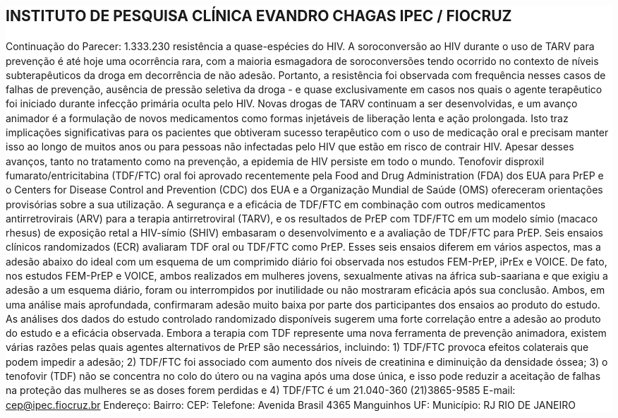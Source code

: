 ## INSTITUTO DE PESQUISA CLÍNICA EVANDRO CHAGAS IPEC / FIOCRUZ

Continuação do Parecer: 1.333.230
resistência a quase-espécies do HIV. A soroconversão ao HIV durante o uso de TARV para prevenção é até hoje uma ocorrência rara, com a maioria esmagadora de soroconversões tendo ocorrido no contexto de níveis subterapêuticos da droga em decorrência de não adesão. Portanto, a resistência foi observada com frequência nesses casos de falhas de prevenção, ausência de pressão seletiva da droga - e quase exclusivamente em casos nos quais o agente terapêutico foi iniciado durante infecção primária oculta pelo HIV.
Novas drogas de TARV continuam a ser desenvolvidas, e um avanço animador é a formulação de novos medicamentos como formas injetáveis de liberação lenta e ação prolongada. Isto traz implicações significativas para os pacientes que obtiveram sucesso terapêutico com o uso de medicação oral e precisam manter isso ao longo de muitos anos ou para pessoas não infectadas pelo HIV que estão em risco de contrair HIV.
Apesar desses avanços, tanto no tratamento como na prevenção, a epidemia de HIV persiste em todo o mundo. Tenofovir disproxil fumarato/entricitabina (TDF/FTC) oral foi aprovado recentemente pela Food and Drug Administration (FDA) dos EUA para PrEP e o Centers for Disease Control and Prevention (CDC) dos EUA e a Organização Mundial de Saúde (OMS) ofereceram orientações provisórias sobre a sua utilização. A segurança e a eficácia de TDF/FTC em combinação com outros medicamentos antirretrovirais (ARV) para a terapia antirretroviral (TARV), e os resultados de PrEP com TDF/FTC em um modelo símio (macaco rhesus) de exposição retal a HIV-símio (SHIV) embasaram o desenvolvimento e a avaliação de TDF/FTC para PrEP. Seis ensaios clínicos randomizados (ECR) avaliaram TDF oral ou TDF/FTC como PrEP. Esses seis ensaios diferem em vários aspectos, mas a adesão abaixo do ideal com um esquema de um comprimido diário foi observada nos estudos FEM-PrEP, iPrEx e VOICE. De fato, nos estudos FEM-PrEP e VOICE, ambos realizados em mulheres jovens, sexualmente ativas na áfrica sub-saariana e que exigiu a adesão a um esquema diário, foram ou interrompidos por inutilidade ou não mostraram eficácia após sua conclusão. Ambos, em uma análise mais aprofundada, confirmaram adesão muito baixa por parte dos participantes dos ensaios ao produto do estudo. As análises dos dados do estudo controlado randomizado disponíveis sugerem uma forte correlação entre a adesão ao produto do estudo e a eficácia observada. Embora a terapia com TDF represente uma nova ferramenta de prevenção animadora, existem várias razões pelas quais agentes alternativos de PrEP são necessários, incluindo: 1) TDF/FTC provoca efeitos colaterais que podem impedir a adesão; 2) TDF/FTC foi associado com aumento dos níveis de creatinina e diminuição da densidade óssea; 3) o tenofovir (TDF) não se concentra no colo do útero ou na vagina após uma dose única, e isso pode reduzir a aceitação de falhas na proteção das mulheres se as doses forem perdidas e 4) TDF/FTC é um
21.040-360
(21)3865-9585
E-mail:
cep@ipec.fiocruz.br
Endereço:
Bairro:
CEP:
Telefone:
Avenida Brasil 4365
Manguinhos
UF:
Município:
RJ
RIO DE JANEIRO
